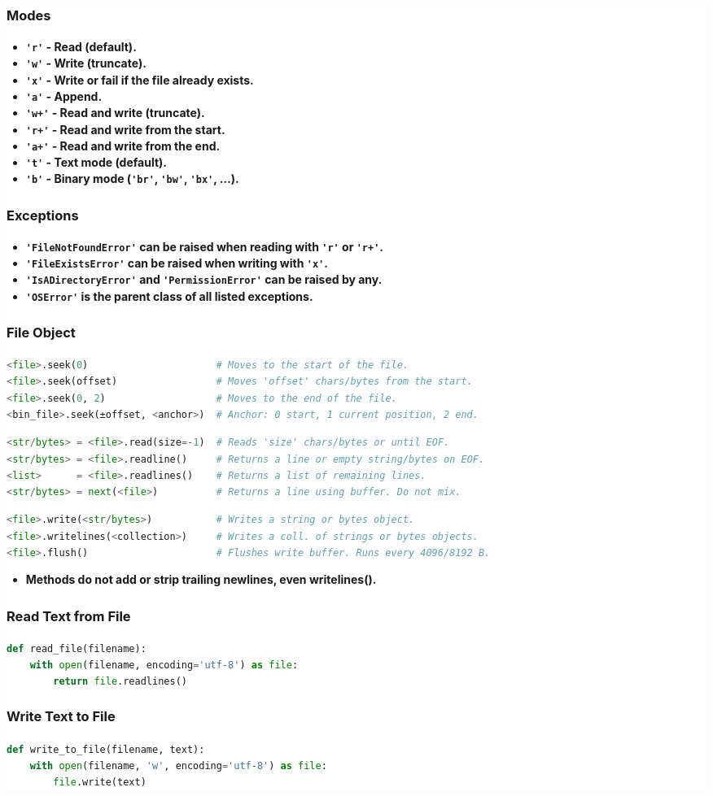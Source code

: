 ### Modes

- **`'r'` - Read (default).**
- **`'w'` - Write (truncate).**
- **`'x'` - Write or fail if the file already exists.**
- **`'a'` - Append.**
- **`'w+'` - Read and write (truncate).**
- **`'r+'` - Read and write from the start.**
- **`'a+'` - Read and write from the end.**
- **`'t'` - Text mode (default).**
- **`'b'` - Binary mode (`'br'`, `'bw'`, `'bx'`, …).**

### Exceptions

- **`'FileNotFoundError'` can be raised when reading with `'r'` or `'r+'`.**
- **`'FileExistsError'` can be raised when writing with `'x'`.**
- **`'IsADirectoryError'` and `'PermissionError'` can be raised by any.**
- **`'OSError'` is the parent class of all listed exceptions.**

### File Object

```python
<file>.seek(0)                      # Moves to the start of the file.
<file>.seek(offset)                 # Moves 'offset' chars/bytes from the start.
<file>.seek(0, 2)                   # Moves to the end of the file.
<bin_file>.seek(±offset, <anchor>)  # Anchor: 0 start, 1 current position, 2 end.
```

```python
<str/bytes> = <file>.read(size=-1)  # Reads 'size' chars/bytes or until EOF.
<str/bytes> = <file>.readline()     # Returns a line or empty string/bytes on EOF.
<list>      = <file>.readlines()    # Returns a list of remaining lines.
<str/bytes> = next(<file>)          # Returns a line using buffer. Do not mix.
```

```python
<file>.write(<str/bytes>)           # Writes a string or bytes object.
<file>.writelines(<collection>)     # Writes a coll. of strings or bytes objects.
<file>.flush()                      # Flushes write buffer. Runs every 4096/8192 B.
```

- **Methods do not add or strip trailing newlines, even writelines().**

### Read Text from File

```python
def read_file(filename):
    with open(filename, encoding='utf-8') as file:
        return file.readlines()
```

### Write Text to File

```python
def write_to_file(filename, text):
    with open(filename, 'w', encoding='utf-8') as file:
        file.write(text)
```
